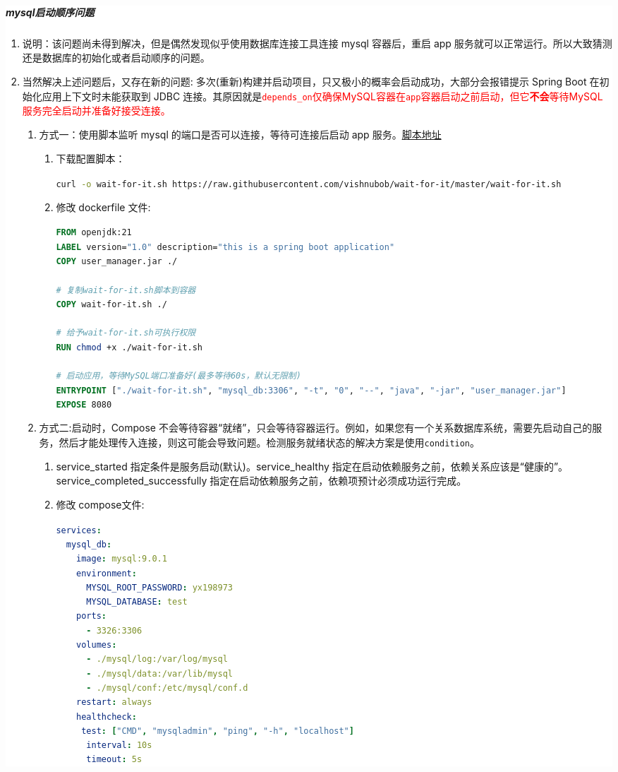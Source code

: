 





##### mysql启动顺序问题

1. 说明：该问题尚未得到解决，但是偶然发现似乎使用数据库连接工具连接 mysql 容器后，重启 app 服务就可以正常运行。所以大致猜测还是数据库的初始化或者启动顺序的问题。

2. 当然解决上述问题后，又存在新的问题: 多次(重新)构建并启动项目，只又极小的概率会启动成功，大部分会报错提示 Spring Boot 在初始化应用上下文时未能获取到 JDBC 连接。其原因就是<font color=red>`depends_on`仅确保MySQL容器在`app`容器启动之前启动，但它**不会**等待MySQL服务完全启动并准备好接受连接。</font>

   1. 方式一：使用脚本监听 mysql 的端口是否可以连接，等待可连接后启动 app 服务。[脚本地址](https://github.com/vishnubob/wait-for-it)

      1. 下载配置脚本：

         ```bash
         curl -o wait-for-it.sh https://raw.githubusercontent.com/vishnubob/wait-for-it/master/wait-for-it.sh
         ```

      2. 修改 dockerfile 文件:

         ```dockerfile
         FROM openjdk:21
         LABEL version="1.0" description="this is a spring boot application"
         COPY user_manager.jar ./
         
         # 复制wait-for-it.sh脚本到容器
         COPY wait-for-it.sh ./
         
         # 给予wait-for-it.sh可执行权限
         RUN chmod +x ./wait-for-it.sh
         
         # 启动应用，等待MySQL端口准备好(最多等待60s，默认无限制)
         ENTRYPOINT ["./wait-for-it.sh", "mysql_db:3306", "-t", "0", "--", "java", "-jar", "user_manager.jar"]
         EXPOSE 8080
         ```

   2. 方式二:启动时，Compose 不会等待容器“就绪”，只会等待容器运行。例如，如果您有一个关系数据库系统，需要先启动自己的服务，然后才能处理传入连接，则这可能会导致问题。检测服务就绪状态的解决方案是使用`condition`。

      1. service_started  指定条件是服务启动(默认)。service_healthy 指定在启动依赖服务之前，依赖关系应该是“健康的”。service_completed_successfully 指定在启动依赖服务之前，依赖项预计必须成功运行完成。

      2. 修改 compose文件:

         ```yaml
         services:
           mysql_db:
             image: mysql:9.0.1
             environment:
               MYSQL_ROOT_PASSWORD: yx198973
               MYSQL_DATABASE: test
             ports:
               - 3326:3306
             volumes:
               - ./mysql/log:/var/log/mysql
               - ./mysql/data:/var/lib/mysql
               - ./mysql/conf:/etc/mysql/conf.d
             restart: always
             healthcheck:
           	  test: ["CMD", "mysqladmin", "ping", "-h", "localhost"]
               interval: 10s
               timeout: 5s